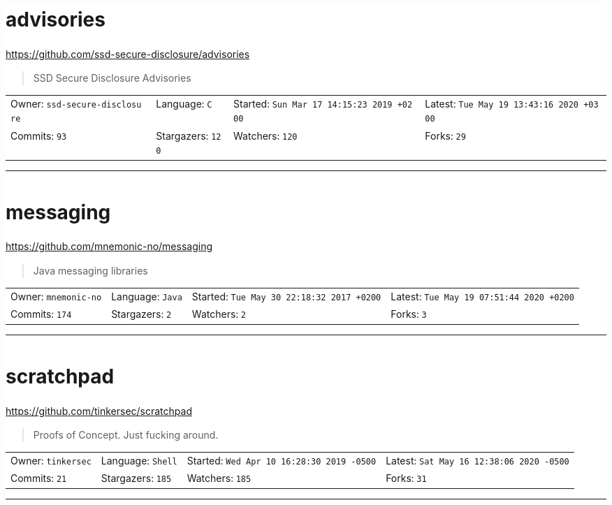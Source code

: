 
# advisories

https://github.com/ssd-secure-disclosure/advisories
<blockquote>
SSD Secure Disclosure Advisories
</blockquote>

<table>
<tr><td>Owner: <code>ssd-secure-disclosure</code></td>
    <td>Language: <code>C</code></td>
    <td>Started: <code>Sun Mar 17 14:15:23 2019 +0200</code></td>
    <td>Latest: <code>Tue May 19 13:43:16 2020 +0300</code></td></tr>
<tr><td>Commits: <code>93</code></td>
    <td>Stargazers: <code>120</code></td>
    <td>Watchers: <code>120</code></td>
    <td>Forks: <code>29</code></td></tr>
</table>

---

# messaging

https://github.com/mnemonic-no/messaging
<blockquote>
Java messaging libraries
</blockquote>

<table>
<tr><td>Owner: <code>mnemonic-no</code></td>
    <td>Language: <code>Java</code></td>
    <td>Started: <code>Tue May 30 22:18:32 2017 +0200</code></td>
    <td>Latest: <code>Tue May 19 07:51:44 2020 +0200</code></td></tr>
<tr><td>Commits: <code>174</code></td>
    <td>Stargazers: <code>2</code></td>
    <td>Watchers: <code>2</code></td>
    <td>Forks: <code>3</code></td></tr>
</table>

---

# scratchpad

https://github.com/tinkersec/scratchpad
<blockquote>
Proofs of Concept. Just fucking around.
</blockquote>

<table>
<tr><td>Owner: <code>tinkersec</code></td>
    <td>Language: <code>Shell</code></td>
    <td>Started: <code>Wed Apr 10 16:28:30 2019 -0500</code></td>
    <td>Latest: <code>Sat May 16 12:38:06 2020 -0500</code></td></tr>
<tr><td>Commits: <code>21</code></td>
    <td>Stargazers: <code>185</code></td>
    <td>Watchers: <code>185</code></td>
    <td>Forks: <code>31</code></td></tr>
</table>

---